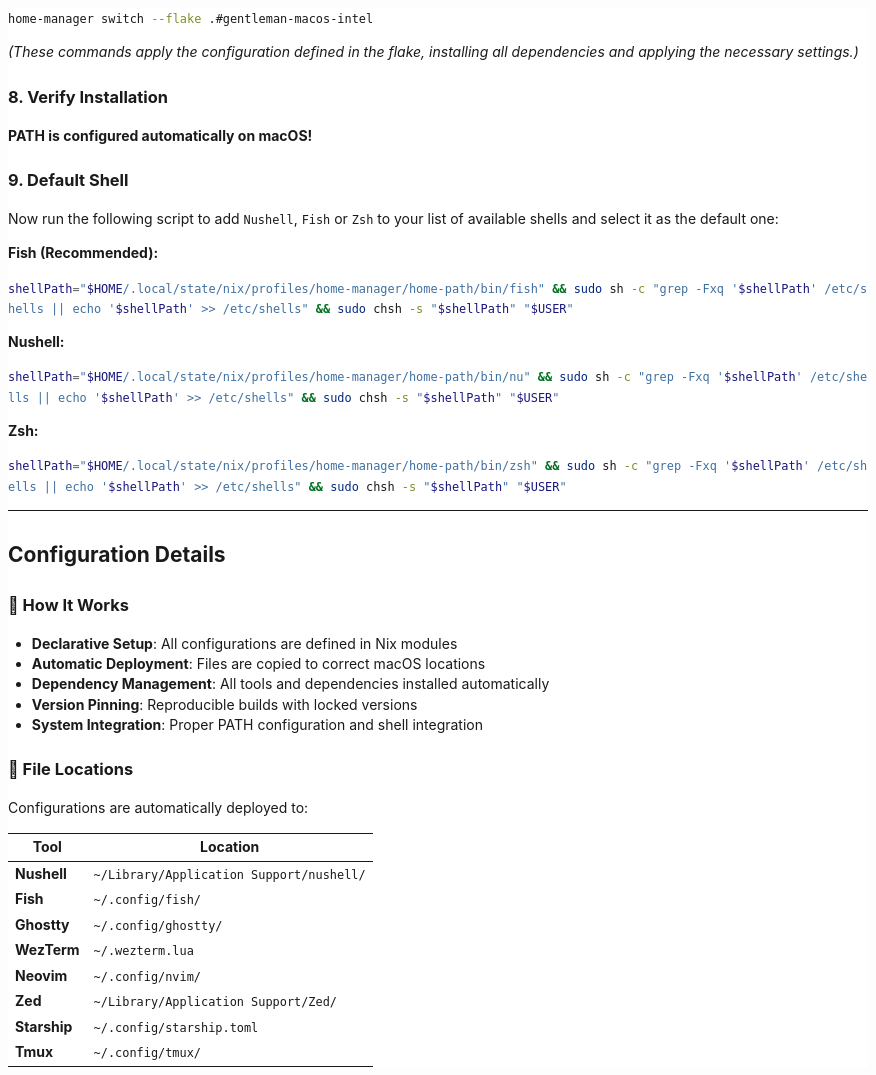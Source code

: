   ```bash
  home-manager switch --flake .#gentleman-macos-intel
  ```

_(These commands apply the configuration defined in the flake, installing all dependencies and applying the necessary settings.)_

### 8. Verify Installation

**PATH is configured automatically on macOS!**

### 9. Default Shell

Now run the following script to add `Nushell`, `Fish` or `Zsh` to your list of available shells and select it as the default one:

**Fish (Recommended):**

```bash
shellPath="$HOME/.local/state/nix/profiles/home-manager/home-path/bin/fish" && sudo sh -c "grep -Fxq '$shellPath' /etc/shells || echo '$shellPath' >> /etc/shells" && sudo chsh -s "$shellPath" "$USER"
```

**Nushell:**

```bash
shellPath="$HOME/.local/state/nix/profiles/home-manager/home-path/bin/nu" && sudo sh -c "grep -Fxq '$shellPath' /etc/shells || echo '$shellPath' >> /etc/shells" && sudo chsh -s "$shellPath" "$USER"
```

**Zsh:**

```bash
shellPath="$HOME/.local/state/nix/profiles/home-manager/home-path/bin/zsh" && sudo sh -c "grep -Fxq '$shellPath' /etc/shells || echo '$shellPath' >> /etc/shells" && sudo chsh -s "$shellPath" "$USER"
```

---

## Configuration Details

### 🔧 How It Works

- **Declarative Setup**: All configurations are defined in Nix modules
- **Automatic Deployment**: Files are copied to correct macOS locations
- **Dependency Management**: All tools and dependencies installed automatically
- **Version Pinning**: Reproducible builds with locked versions
- **System Integration**: Proper PATH configuration and shell integration

### 📍 File Locations

Configurations are automatically deployed to:

| Tool           | Location                                 |
| -------------- | ---------------------------------------- |
| **Nushell**    | `~/Library/Application Support/nushell/` |
| **Fish**       | `~/.config/fish/`                        |
| **Ghostty**    | `~/.config/ghostty/`                     |
| **WezTerm**    | `~/.wezterm.lua`                         |
| **Neovim**     | `~/.config/nvim/`                        |
| **Zed**        | `~/Library/Application Support/Zed/`     |
| **Starship**   | `~/.config/starship.toml`                |
| **Tmux**       | `~/.config/tmux/`                        |